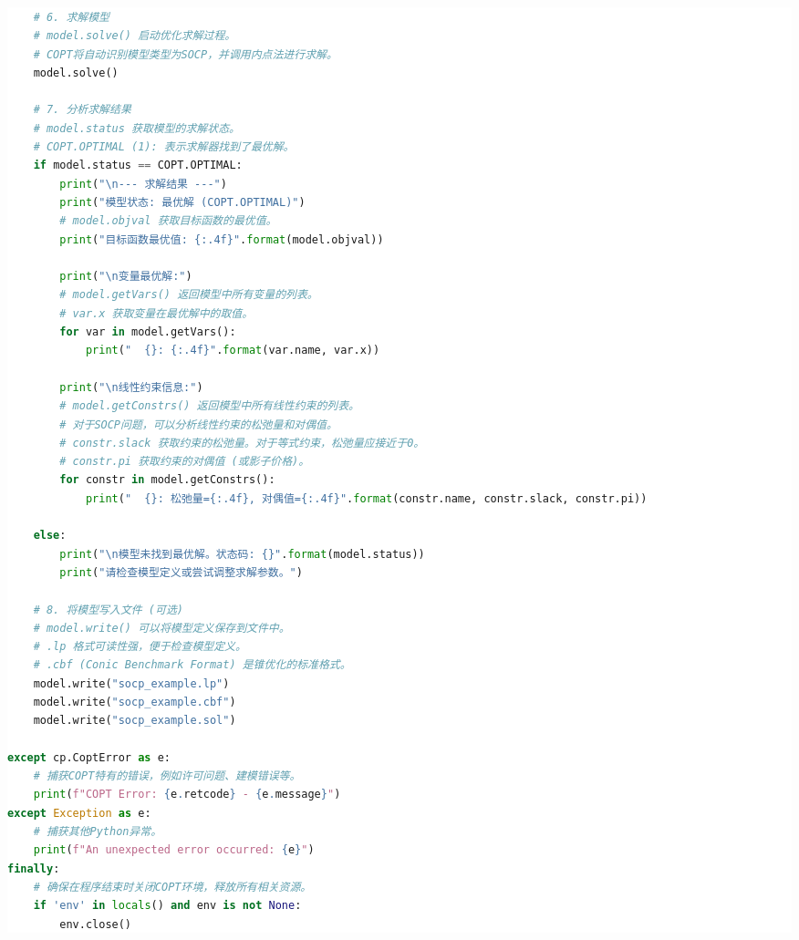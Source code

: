 ```python
    # 6. 求解模型
    # model.solve() 启动优化求解过程。
    # COPT将自动识别模型类型为SOCP，并调用内点法进行求解。
    model.solve()

    # 7. 分析求解结果
    # model.status 获取模型的求解状态。
    # COPT.OPTIMAL (1): 表示求解器找到了最优解。
    if model.status == COPT.OPTIMAL:
        print("\n--- 求解结果 ---")
        print("模型状态: 最优解 (COPT.OPTIMAL)")
        # model.objval 获取目标函数的最优值。
        print("目标函数最优值: {:.4f}".format(model.objval))

        print("\n变量最优解:")
        # model.getVars() 返回模型中所有变量的列表。
        # var.x 获取变量在最优解中的取值。
        for var in model.getVars():
            print("  {}: {:.4f}".format(var.name, var.x))

        print("\n线性约束信息:")
        # model.getConstrs() 返回模型中所有线性约束的列表。
        # 对于SOCP问题，可以分析线性约束的松弛量和对偶值。
        # constr.slack 获取约束的松弛量。对于等式约束，松弛量应接近于0。
        # constr.pi 获取约束的对偶值 (或影子价格)。
        for constr in model.getConstrs():
            print("  {}: 松弛量={:.4f}, 对偶值={:.4f}".format(constr.name, constr.slack, constr.pi))

    else:
        print("\n模型未找到最优解。状态码: {}".format(model.status))
        print("请检查模型定义或尝试调整求解参数。")

    # 8. 将模型写入文件 (可选)
    # model.write() 可以将模型定义保存到文件中。
    # .lp 格式可读性强，便于检查模型定义。
    # .cbf (Conic Benchmark Format) 是锥优化的标准格式。
    model.write("socp_example.lp")
    model.write("socp_example.cbf")
    model.write("socp_example.sol")

except cp.CoptError as e:
    # 捕获COPT特有的错误，例如许可问题、建模错误等。
    print(f"COPT Error: {e.retcode} - {e.message}")
except Exception as e:
    # 捕获其他Python异常。
    print(f"An unexpected error occurred: {e}")
finally:
    # 确保在程序结束时关闭COPT环境，释放所有相关资源。
    if 'env' in locals() and env is not None:
        env.close()
```
